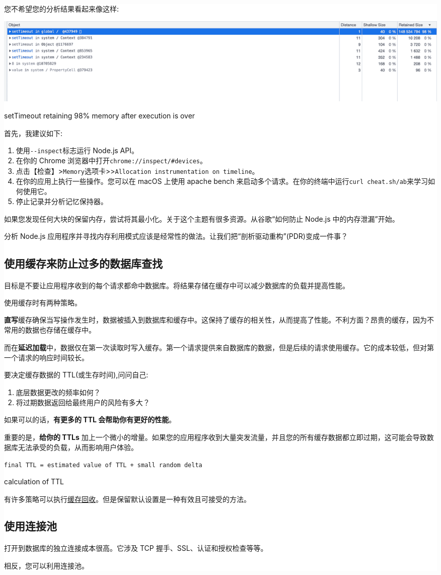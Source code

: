 您不希望您的分析结果看起来像这样:

![setTimeout retaining 98% memory after execution is over](img/018f2bbbffcb34c6ef1b6cd1b06ccdb1.png)

setTimeout retaining 98% memory after execution is over

首先，我建议如下:

1.  使用`--inspect`标志运行 Node.js API。
2.  在你的 Chrome 浏览器中打开`chrome://inspect/#devices`。
3.  点击【检查】>`Memory`选项卡>>`Allocation instrumentation on timeline`。
4.  在你的应用上执行一些操作。您可以在 macOS 上使用 apache bench 来启动多个请求。在你的终端中运行`curl cheat.sh/ab`来学习如何使用它。
5.  停止记录并分析记忆保持器。

如果您发现任何大块的保留内存，尝试将其最小化。关于这个主题有很多资源。从谷歌“如何防止 Node.js 中的内存泄漏”开始。

分析 Node.js 应用程序并寻找内存利用模式应该是经常性的做法。让我们把“剖析驱动重构”(PDR)变成一件事？

## 使用缓存来防止过多的数据库查找

目标是不要让应用程序收到的每个请求都命中数据库。将结果存储在缓存中可以减少数据库的负载并提高性能。

使用缓存时有两种策略。

**直写**缓存确保当写操作发生时，数据被插入到数据库和缓存中。这保持了缓存的相关性，从而提高了性能。不利方面？昂贵的缓存，因为不常用的数据也存储在缓存中。

而在**延迟加载**中，数据仅在第一次读取时写入缓存。第一个请求提供来自数据库的数据，但是后续的请求使用缓存。它的成本较低，但对第一个请求的响应时间较长。

要决定缓存数据的 TTL(或生存时间),问问自己:

1.  底层数据更改的频率如何？
2.  将过期数据返回给最终用户的风险有多大？

如果可以的话，**有更多的 TTL 会帮助你有更好的性能**。

重要的是，**给你的 TTLs** 加上一个微小的增量。如果您的应用程序收到大量突发流量，并且您的所有缓存数据都立即过期，这可能会导致数据库无法承受的负载，从而影响用户体验。

```
final TTL = estimated value of TTL + small random delta
```

calculation of TTL

有许多策略可以执行[缓存回收](https://redis.io/docs/manual/eviction/)。但是保留默认设置是一种有效且可接受的方法。

## 使用连接池

打开到数据库的独立连接成本很高。它涉及 TCP 握手、SSL、认证和授权检查等等。

相反，您可以利用连接池。
